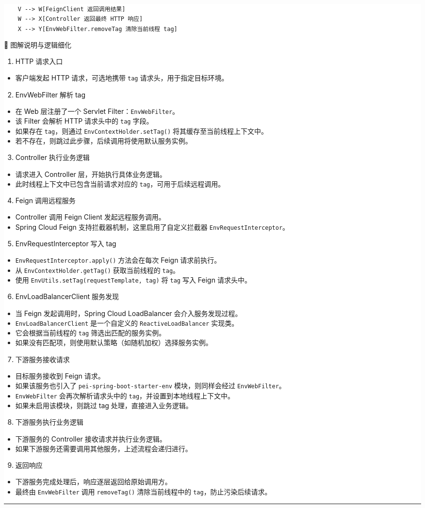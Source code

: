 ```mermaid
    V --> W[FeignClient 返回调用结果]
    W --> X[Controller 返回最终 HTTP 响应]
    X --> Y[EnvWebFilter.removeTag 清除当前线程 tag]
```

🧩 图解说明与逻辑细化

1. HTTP 请求入口

- 客户端发起 HTTP 请求，可选地携带 `tag` 请求头，用于指定目标环境。

2. EnvWebFilter 解析 tag

- 在 Web 层注册了一个 Servlet Filter：`EnvWebFilter`。
- 该 Filter 会解析 HTTP 请求头中的 `tag` 字段。
- 如果存在 `tag`，则通过 `EnvContextHolder.setTag()` 将其缓存至当前线程上下文中。
- 若不存在，则跳过此步骤，后续调用将使用默认服务实例。

3. Controller 执行业务逻辑

- 请求进入 Controller 层，开始执行具体业务逻辑。
- 此时线程上下文中已包含当前请求对应的 `tag`，可用于后续远程调用。

4. Feign 调用远程服务

- Controller 调用 Feign Client 发起远程服务调用。
- Spring Cloud Feign 支持拦截器机制，这里启用了自定义拦截器 `EnvRequestInterceptor`。

5. EnvRequestInterceptor 写入 tag

- `EnvRequestInterceptor.apply()` 方法会在每次 Feign 请求前执行。
- 从 `EnvContextHolder.getTag()` 获取当前线程的 `tag`。
- 使用 `EnvUtils.setTag(requestTemplate, tag)` 将 `tag` 写入 Feign 请求头中。

6. EnvLoadBalancerClient 服务发现

- 当 Feign 发起调用时，Spring Cloud LoadBalancer 会介入服务发现过程。
- `EnvLoadBalancerClient` 是一个自定义的 `ReactiveLoadBalancer` 实现类。
- 它会根据当前线程的 `tag` 筛选出匹配的服务实例。
- 如果没有匹配项，则使用默认策略（如随机加权）选择服务实例。

7. 下游服务接收请求

- 目标服务接收到 Feign 请求。
- 如果该服务也引入了 `pei-spring-boot-starter-env` 模块，则同样会经过 `EnvWebFilter`。
- `EnvWebFilter` 会再次解析请求头中的 `tag`，并设置到本地线程上下文中。
- 如果未启用该模块，则跳过 tag 处理，直接进入业务逻辑。

8. 下游服务执行业务逻辑

- 下游服务的 Controller 接收请求并执行业务逻辑。
- 如果下游服务还需要调用其他服务，上述流程会递归进行。

9. 返回响应

- 下游服务完成处理后，响应逐层返回给原始调用方。
- 最终由 `EnvWebFilter` 调用 `removeTag()` 清除当前线程中的 `tag`，防止污染后续请求。

---
